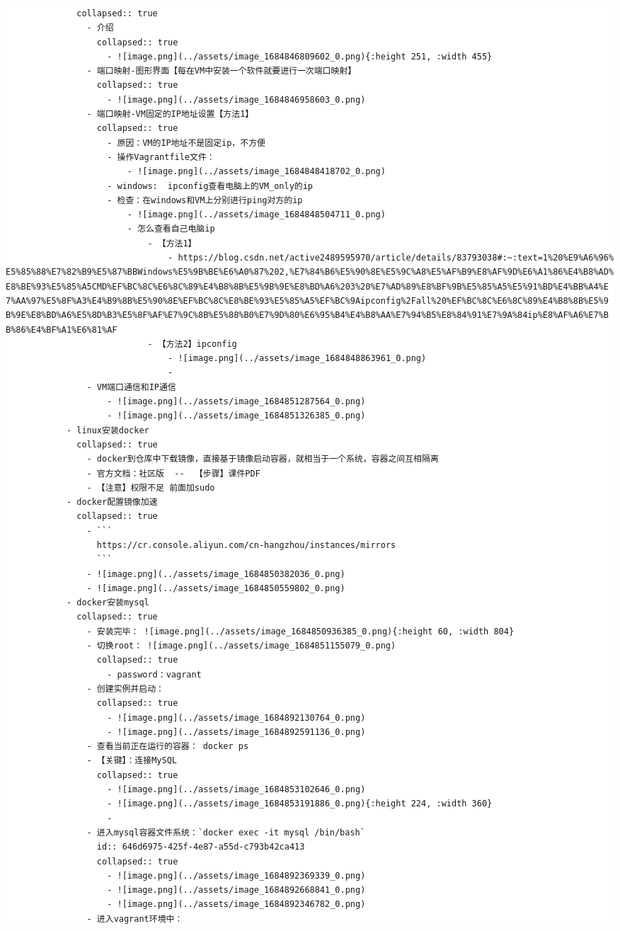 				  collapsed:: true
					- 介绍
					  collapsed:: true
						- ![image.png](../assets/image_1684846809602_0.png){:height 251, :width 455}
					- 端口映射-图形界面【每在VM中安装一个软件就要进行一次端口映射】
					  collapsed:: true
						- ![image.png](../assets/image_1684846958603_0.png)
					- 端口映射-VM固定的IP地址设置【方法1】
					  collapsed:: true
						- 原因：VM的IP地址不是固定ip，不方便
						- 操作Vagrantfile文件：
							- ![image.png](../assets/image_1684848418702_0.png)
						- windows:  ipconfig查看电脑上的VM_only的ip
						- 检查：在windows和VM上分别进行ping对方的ip
							- ![image.png](../assets/image_1684848504711_0.png)
							- 怎么查看自己电脑ip
								- 【方法1】
									- https://blog.csdn.net/active2489595970/article/details/83793038#:~:text=1%20%E9%A6%96%E5%85%88%E7%82%B9%E5%87%BBWindows%E5%9B%BE%E6%A0%87%202,%E7%84%B6%E5%90%8E%E5%9C%A8%E5%AF%B9%E8%AF%9D%E6%A1%86%E4%B8%AD%E8%BE%93%E5%85%A5CMD%EF%BC%8C%E6%8C%89%E4%B8%8B%E5%9B%9E%E8%BD%A6%203%20%E7%AD%89%E8%BF%9B%E5%85%A5%E5%91%BD%E4%BB%A4%E7%AA%97%E5%8F%A3%E4%B9%8B%E5%90%8E%EF%BC%8C%E8%BE%93%E5%85%A5%EF%BC%9Aipconfig%2Fall%20%EF%BC%8C%E6%8C%89%E4%B8%8B%E5%9B%9E%E8%BD%A6%E5%8D%B3%E5%8F%AF%E7%9C%8B%E5%88%B0%E7%9D%80%E6%95%B4%E4%B8%AA%E7%94%B5%E8%84%91%E7%9A%84ip%E8%AF%A6%E7%BB%86%E4%BF%A1%E6%81%AF
								- 【方法2】ipconfig
									- ![image.png](../assets/image_1684848863961_0.png)
									-
					- VM端口通信和IP通信
						- ![image.png](../assets/image_1684851287564_0.png)
						- ![image.png](../assets/image_1684851326385_0.png)
				- linux安装docker
				  collapsed:: true
					- docker到仓库中下载镜像，直接基于镜像启动容器，就相当于一个系统，容器之间互相隔离
					- 官方文档：社区版  --  【步骤】课件PDF
					- 【注意】权限不足 前面加sudo
				- docker配置镜像加速
				  collapsed:: true
					- ```
					  https://cr.console.aliyun.com/cn-hangzhou/instances/mirrors
					  ```
					- ![image.png](../assets/image_1684850382036_0.png)
					- ![image.png](../assets/image_1684850559802_0.png)
				- docker安装mysql
				  collapsed:: true
					- 安装完毕： ![image.png](../assets/image_1684850936385_0.png){:height 60, :width 804}
					- 切换root： ![image.png](../assets/image_1684851155079_0.png)
					  collapsed:: true
						- password：vagrant
					- 创建实例并启动：
					  collapsed:: true
						- ![image.png](../assets/image_1684892130764_0.png)
						- ![image.png](../assets/image_1684892591136_0.png)
					- 查看当前正在运行的容器： docker ps
					- 【关键】：连接MySQL
					  collapsed:: true
						- ![image.png](../assets/image_1684853102646_0.png)
						- ![image.png](../assets/image_1684853191886_0.png){:height 224, :width 360}
						-
					- 进入mysql容器文件系统：`docker exec -it mysql /bin/bash`
					  id:: 646d6975-425f-4e87-a55d-c793b42ca413
					  collapsed:: true
						- ![image.png](../assets/image_1684892369339_0.png)
						- ![image.png](../assets/image_1684892668841_0.png)
						- ![image.png](../assets/image_1684892346782_0.png)
					- 进入vagrant环境中：